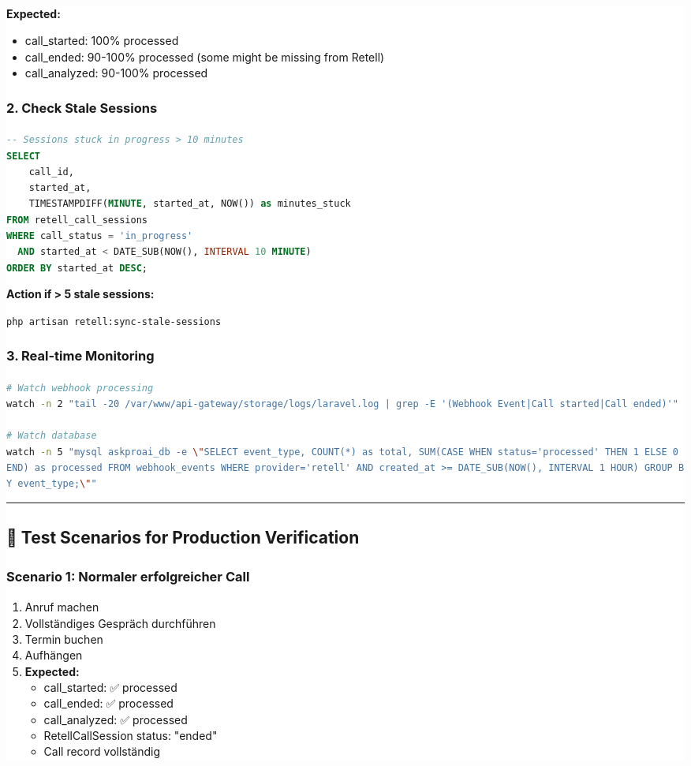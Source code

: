 **Expected:**
- call_started: 100% processed
- call_ended: 90-100% processed (some might be missing from Retell)
- call_analyzed: 90-100% processed

### 2. Check Stale Sessions

```sql
-- Sessions stuck in progress > 10 minutes
SELECT
    call_id,
    started_at,
    TIMESTAMPDIFF(MINUTE, started_at, NOW()) as minutes_stuck
FROM retell_call_sessions
WHERE call_status = 'in_progress'
  AND started_at < DATE_SUB(NOW(), INTERVAL 10 MINUTE)
ORDER BY started_at DESC;
```

**Action if > 5 stale sessions:**
```bash
php artisan retell:sync-stale-sessions
```

### 3. Real-time Monitoring

```bash
# Watch webhook processing
watch -n 2 "tail -20 /var/www/api-gateway/storage/logs/laravel.log | grep -E '(Webhook Event|Call started|Call ended)'"

# Watch database
watch -n 5 "mysql askproai_db -e \"SELECT event_type, COUNT(*) as total, SUM(CASE WHEN status='processed' THEN 1 ELSE 0 END) as processed FROM webhook_events WHERE provider='retell' AND created_at >= DATE_SUB(NOW(), INTERVAL 1 HOUR) GROUP BY event_type;\""
```

---

## 🧪 Test Scenarios for Production Verification

### Scenario 1: Normaler erfolgreicher Call
1. Anruf machen
2. Vollständiges Gespräch durchführen
3. Termin buchen
4. Aufhängen
5. **Expected:**
   - call_started: ✅ processed
   - call_ended: ✅ processed
   - call_analyzed: ✅ processed
   - RetellCallSession status: "ended"
   - Call record vollständig
